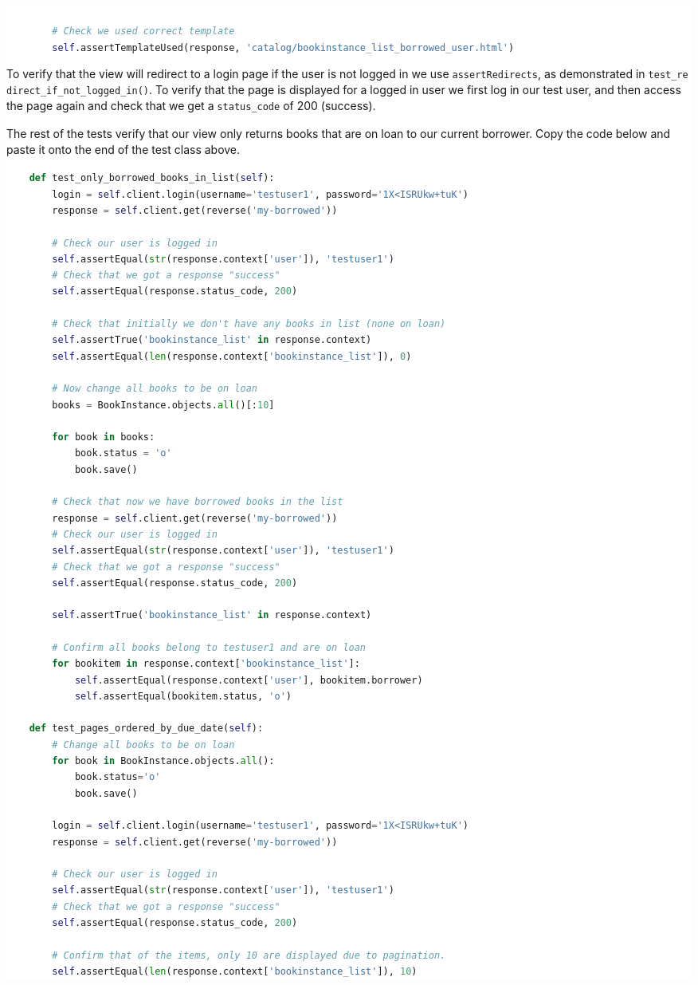 ```python

        # Check we used correct template
        self.assertTemplateUsed(response, 'catalog/bookinstance_list_borrowed_user.html')
```

To verify that the view will redirect to a login page if the user is not logged in we use `assertRedirects`, as demonstrated in `test_redirect_if_not_logged_in()`. To verify that the page is displayed for a logged in user we first log in our test user, and then access the page again and check that we get a `status_code` of 200 (success).

The rest of the tests verify that our view only returns books that are on loan to our current borrower. Copy the code below and paste it onto the end of the test class above.

```python
    def test_only_borrowed_books_in_list(self):
        login = self.client.login(username='testuser1', password='1X<ISRUkw+tuK')
        response = self.client.get(reverse('my-borrowed'))

        # Check our user is logged in
        self.assertEqual(str(response.context['user']), 'testuser1')
        # Check that we got a response "success"
        self.assertEqual(response.status_code, 200)

        # Check that initially we don't have any books in list (none on loan)
        self.assertTrue('bookinstance_list' in response.context)
        self.assertEqual(len(response.context['bookinstance_list']), 0)

        # Now change all books to be on loan
        books = BookInstance.objects.all()[:10]

        for book in books:
            book.status = 'o'
            book.save()

        # Check that now we have borrowed books in the list
        response = self.client.get(reverse('my-borrowed'))
        # Check our user is logged in
        self.assertEqual(str(response.context['user']), 'testuser1')
        # Check that we got a response "success"
        self.assertEqual(response.status_code, 200)

        self.assertTrue('bookinstance_list' in response.context)

        # Confirm all books belong to testuser1 and are on loan
        for bookitem in response.context['bookinstance_list']:
            self.assertEqual(response.context['user'], bookitem.borrower)
            self.assertEqual(bookitem.status, 'o')

    def test_pages_ordered_by_due_date(self):
        # Change all books to be on loan
        for book in BookInstance.objects.all():
            book.status='o'
            book.save()

        login = self.client.login(username='testuser1', password='1X<ISRUkw+tuK')
        response = self.client.get(reverse('my-borrowed'))

        # Check our user is logged in
        self.assertEqual(str(response.context['user']), 'testuser1')
        # Check that we got a response "success"
        self.assertEqual(response.status_code, 200)

        # Confirm that of the items, only 10 are displayed due to pagination.
        self.assertEqual(len(response.context['bookinstance_list']), 10)
```